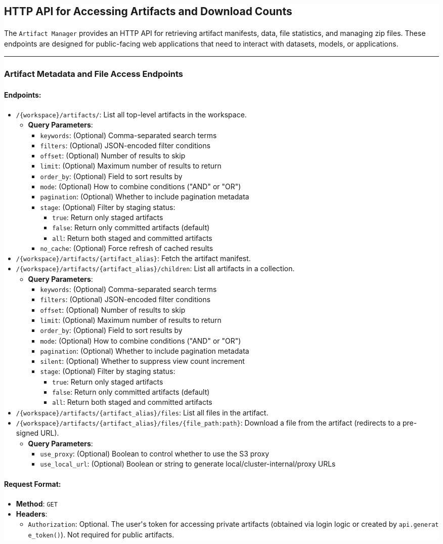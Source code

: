 ## HTTP API for Accessing Artifacts and Download Counts

The `Artifact Manager` provides an HTTP API for retrieving artifact manifests, data, file statistics, and managing zip files. These endpoints are designed for public-facing web applications that need to interact with datasets, models, or applications.

---
### Artifact Metadata and File Access Endpoints

#### Endpoints:

- `/{workspace}/artifacts/`: List all top-level artifacts in the workspace.
  - **Query Parameters**:
    - `keywords`: (Optional) Comma-separated search terms
    - `filters`: (Optional) JSON-encoded filter conditions
    - `offset`: (Optional) Number of results to skip
    - `limit`: (Optional) Maximum number of results to return
    - `order_by`: (Optional) Field to sort results by
    - `mode`: (Optional) How to combine conditions ("AND" or "OR")
    - `pagination`: (Optional) Whether to include pagination metadata
    - `stage`: (Optional) Filter by staging status:
      - `true`: Return only staged artifacts
      - `false`: Return only committed artifacts (default)
      - `all`: Return both staged and committed artifacts
    - `no_cache`: (Optional) Force refresh of cached results
- `/{workspace}/artifacts/{artifact_alias}`: Fetch the artifact manifest.
- `/{workspace}/artifacts/{artifact_alias}/children`: List all artifacts in a collection.
  - **Query Parameters**:
    - `keywords`: (Optional) Comma-separated search terms
    - `filters`: (Optional) JSON-encoded filter conditions
    - `offset`: (Optional) Number of results to skip
    - `limit`: (Optional) Maximum number of results to return
    - `order_by`: (Optional) Field to sort results by
    - `mode`: (Optional) How to combine conditions ("AND" or "OR")
    - `pagination`: (Optional) Whether to include pagination metadata
    - `silent`: (Optional) Whether to suppress view count increment
    - `stage`: (Optional) Filter by staging status:
      - `true`: Return only staged artifacts
      - `false`: Return only committed artifacts (default)
      - `all`: Return both staged and committed artifacts
- `/{workspace}/artifacts/{artifact_alias}/files`: List all files in the artifact.
- `/{workspace}/artifacts/{artifact_alias}/files/{file_path:path}`: Download a file from the artifact (redirects to a pre-signed URL).
  - **Query Parameters**:
    - `use_proxy`: (Optional) Boolean to control whether to use the S3 proxy
    - `use_local_url`: (Optional) Boolean or string to generate local/cluster-internal/proxy URLs

#### Request Format:

- **Method**: `GET`
- **Headers**: 
  - `Authorization`: Optional. The user's token for accessing private artifacts (obtained via login logic or created by `api.generate_token()`). Not required for public artifacts.

